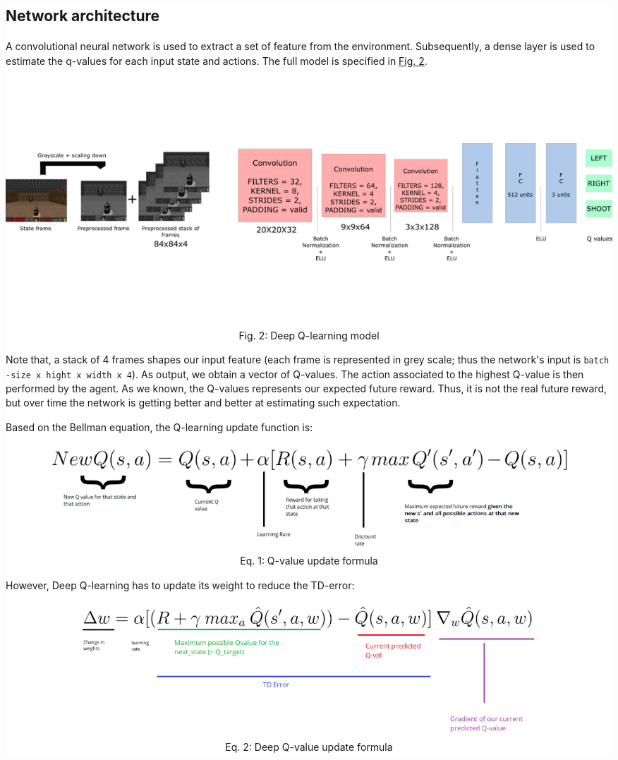 ## Network architecture
A convolutional neural network is used to extract a set of feature from the environment.
Subsequently, a dense layer is used to estimate the q-values for each input state and actions.
The full model is specified in [Fig. 2](#fig-deep_q_learning_model).

<p align="center">
    <img src="./figures/deep_q_learning_model.png" width="900px" height="350px"/>
    <br />
    <a name="fig-deep_q_learning_model"> Fig. 2: Deep Q-learning model</a>
</p>

Note that, a stack of 4 frames shapes our input feature (each frame is represented in grey scale; thus the network's input is `batch-size x hight x width x 4`).
As output, we obtain a vector of Q-values. 
The action associated to the highest Q-value is then performed by the agent.
As we known, the Q-values represents our expected future reward. 
Thus, it is not the real future reward, but over time the network is getting better and better at estimating such expectation.

Based on the Bellman equation, the Q-learning update function is:
<p align="center">
    <img src="./figures/q_learning_update.png" width="900px" height="150px"/>
    <br />
    <a name="eq-q_learning_update"> Eq. 1: Q-value update formula</a>
</p>
However, Deep Q-learning has to update its weight to reduce the TD-error:
<p align="center">
    <img src="./figures/deep_q_learning_update.png" width="900px" height="190px"/>
    <br />
    <a name="eq-deep_q_learning_update"> Eq. 2: Deep Q-value update formula</a>
</p> 
